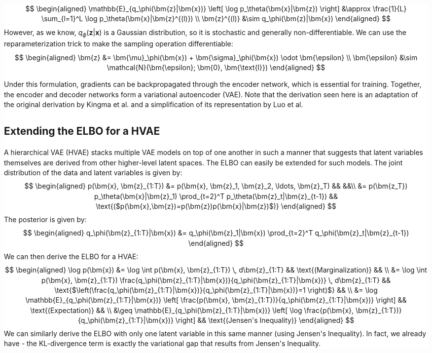$$
\begin{aligned}
    \mathbb{E}_{q_\phi(\bm{z}|\bm{x})} \left[ \log p_\theta(\bm{x}|\bm{z}) \right] &\approx \frac{1}{L} \sum_{l=1}^L \log p_\theta(\bm{x}|\bm{z}^{(l)}) \\
    \bm{z}^{(l)} &\sim q_\phi(\bm{z}|\bm{x})
\end{aligned}
$$
However, as we know, $q_\phi(\bm{z}|\bm{x})$ is a Gaussian distribution, so it is stochastic and generally non-differentiable. We can use the reparameterization trick to make the sampling operation differentiable:
$$
\begin{aligned}
    \bm{z} &= \bm{\mu}_\phi(\bm{x}) + \bm{\sigma}_\phi(\bm{x}) \odot \bm{\epsilon} \\
    \bm{\epsilon} &\sim \mathcal{N}(\bm{\epsilon}; \bm{0}, \bm{\text{I}})
\end{aligned}
$$

Under this formulation, gradients can be backpropagated through the encoder network, which is essential for training. Together, the encoder and decoder networks form a variational autoencoder (VAE). <d-cite key="kingma2022autoencoding"></d-cite> Note that the derivation seen here is an adaptation of the original derivation by Kingma et al. and a simplification of its representation by Luo et al<d-cite key="luo2022understanding"></d-cite>.

## Extending the ELBO for a HVAE

A hierarchical VAE (HVAE) stacks multiple VAE models on top of one another in such a manner that suggests that latent variables themselves are derived from other higher-level latent spaces. The ELBO can easily be extended for such models. The joint distribution of the data and latent variables is given by:
$$
\begin{aligned}
    p(\bm{x}, \bm{z}_{1:T}) &= p(\bm{x}, \bm{z}_1, \bm{z}_2, \ldots, \bm{z}_T) && &&\\
    &= p(\bm{z_T}) p_\theta(\bm{x}|\bm{z}_1) \prod_{t=2}^T p_\theta(\bm{z}_t|\bm{z}_{t-1}) && \text{($p(\bm{x},\bm{z})=p(\bm{z})p(\bm{x}|\bm{z})$)}
\end{aligned}
$$
The posterior is given by:
$$
\begin{aligned}
    q_\phi(\bm{z}_{1:T}|\bm{x}) &= q_\phi(\bm{z}_1|\bm{x}) \prod_{t=2}^T q_\phi(\bm{z}_t|\bm{z}_{t-1})
\end{aligned}
$$
We can then derive the ELBO for a HVAE:
$$
\begin{aligned}
    \log p(\bm{x}) &= \log \int p(\bm{x}, \bm{z}_{1:T}) \, d\bm{z}_{1:T} && \text{(Marginalization)} && \\
    &= \log \int p(\bm{x}, \bm{z}_{1:T}) \frac{q_\phi(\bm{z}_{1:T}|\bm{x})}{q_\phi(\bm{z}_{1:T}|\bm{x})} \, d\bm{z}_{1:T} && \text{$\left(\frac{q_\phi(\bm{z}_{1:T}|\bm{x})}{q_\phi(\bm{z}_{1:T}|\bm{x})}=1 \right)$} && \\
    &= \log \mathbb{E}_{q_\phi(\bm{z}_{1:T}|\bm{x})} \left[ \frac{p(\bm{x}, \bm{z}_{1:T})}{q_\phi(\bm{z}_{1:T}|\bm{x})} \right] && \text{(Expectation)} && \\
    &\geq \mathbb{E}_{q_\phi(\bm{z}_{1:T}|\bm{x})} \left[ \log \frac{p(\bm{x}, \bm{z}_{1:T})}{q_\phi(\bm{z}_{1:T}|\bm{x})} \right] && \text{(Jensen's Inequality)}
\end{aligned}
$$
We can similarly derive the ELBO with only one latent variable in this same manner (using Jensen's Inequality). In fact, we already have - the KL-divergence term is exactly the variational gap that results from Jensen's Inequality. 
